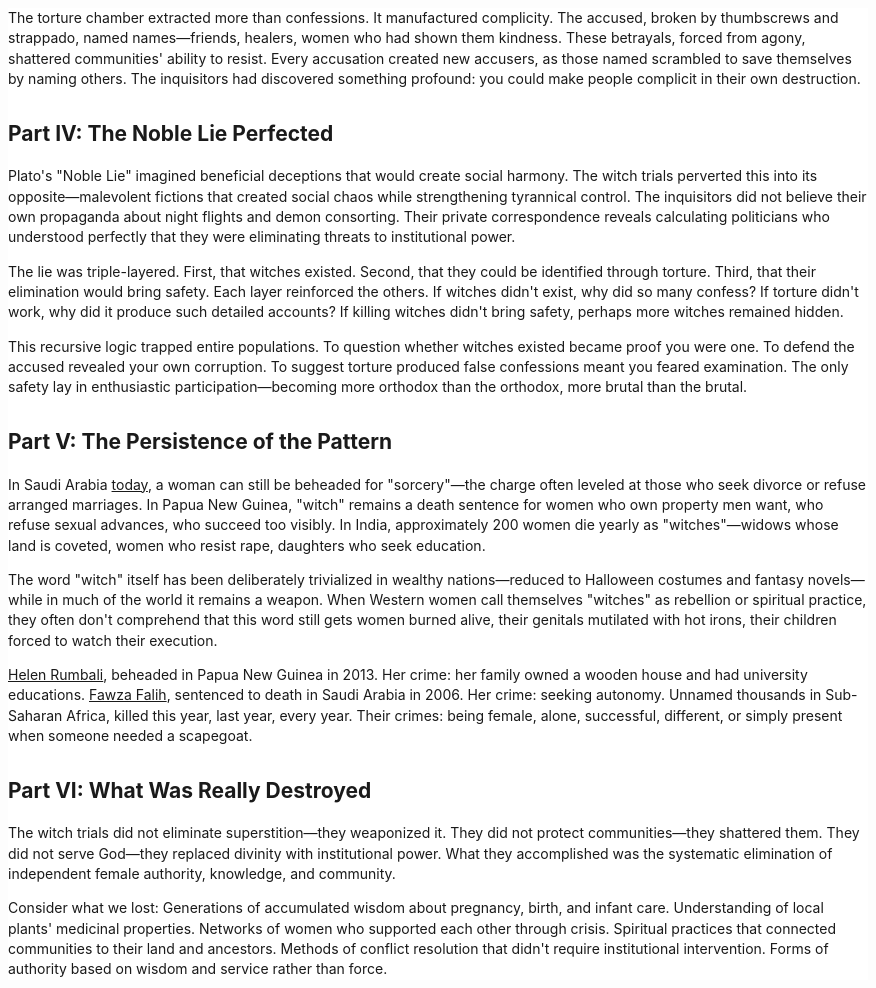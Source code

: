 The torture chamber extracted more than confessions. It manufactured complicity. The accused, broken by thumbscrews and strappado, named names—friends, healers, women who had shown them kindness. These betrayals, forced from agony, shattered communities' ability to resist. Every accusation created new accusers, as those named scrambled to save themselves by naming others. The inquisitors had discovered something profound: you could make people complicit in their own destruction.

## Part IV: The Noble Lie Perfected

Plato's "Noble Lie" imagined beneficial deceptions that would create social harmony. The witch trials perverted this into its opposite—malevolent fictions that created social chaos while strengthening tyrannical control. The inquisitors did not believe their own propaganda about night flights and demon consorting. Their private correspondence reveals calculating politicians who understood perfectly that they were eliminating threats to institutional power.

The lie was triple-layered. First, that witches existed. Second, that they could be identified through torture. Third, that their elimination would bring safety. Each layer reinforced the others. If witches didn't exist, why did so many confess? If torture didn't work, why did it produce such detailed accounts? If killing witches didn't bring safety, perhaps more witches remained hidden.

This recursive logic trapped entire populations. To question whether witches existed became proof you were one. To defend the accused revealed your own corruption. To suggest torture produced false confessions meant you feared examination. The only safety lay in enthusiastic participation—becoming more orthodox than the orthodox, more brutal than the brutal.

## Part V: The Persistence of the Pattern

In Saudi Arabia [today][4], a woman can still be beheaded for "sorcery"—the charge often leveled at those who seek divorce or refuse arranged marriages. In Papua New Guinea, "witch" remains a death sentence for women who own property men want, who refuse sexual advances, who succeed too visibly. In India, approximately 200 women die yearly as "witches"—widows whose land is coveted, women who resist rape, daughters who seek education.

The word "witch" itself has been deliberately trivialized in wealthy nations—reduced to Halloween costumes and fantasy novels—while in much of the world it remains a weapon. When Western women call themselves "witches" as rebellion or spiritual practice, they often don't comprehend that this word still gets women burned alive, their genitals mutilated with hot irons, their children forced to watch their execution.

[Helen Rumbali][5], beheaded in Papua New Guinea in 2013. Her crime: her family owned a wooden house and had university educations. [Fawza Falih][6], sentenced to death in Saudi Arabia in 2006. Her crime: seeking autonomy. Unnamed thousands in Sub-Saharan Africa, killed this year, last year, every year. Their crimes: being female, alone, successful, different, or simply present when someone needed a scapegoat.

## Part VI: What Was Really Destroyed

The witch trials did not eliminate superstition—they weaponized it. They did not protect communities—they shattered them. They did not serve God—they replaced divinity with institutional power. What they accomplished was the systematic elimination of independent female authority, knowledge, and community.

Consider what we lost: Generations of accumulated wisdom about pregnancy, birth, and infant care. Understanding of local plants' medicinal properties. Networks of women who supported each other through crisis. Spiritual practices that connected communities to their land and ancestors. Methods of conflict resolution that didn't require institutional intervention. Forms of authority based on wisdom and service rather than force.


[1]: https://en.wikipedia.org/wiki/Agnes_Sampson
[2]: https://en.wikipedia.org/wiki/W%C3%BCrzburg_witch_trials
[3]: https://en.wikipedia.org/wiki/Isobel_Gowdie
[4]: https://en.wikipedia.org/wiki/Witch_hunt#Modern_cases
[5]: https://en.wikipedia.org/wiki/Modern_witch_hunts#Papua_New_Guinea
[6]: https://en.wikipedia.org/wiki/Fawza_Falih